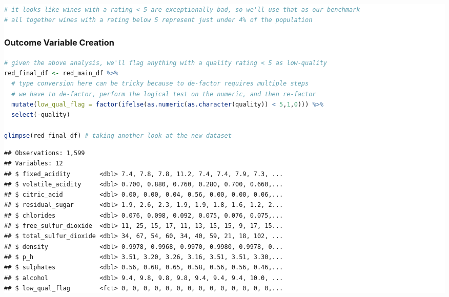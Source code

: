 ``` r
# it looks like wines with a rating < 5 are exceptionally bad, so we'll use that as our benchmark
# all together wines with a rating below 5 represent just under 4% of the population
```

### Outcome Variable Creation

``` r
# given the above analysis, we'll flag anything with a quality rating < 5 as low-quality 
red_final_df <- red_main_df %>%
  # type conversion here can be tricky because to de-factor requires multiple steps
  # we have to de-factor, perform the logical test on the numeric, and then re-factor
  mutate(low_qual_flag = factor(ifelse(as.numeric(as.character(quality)) < 5,1,0))) %>%
  select(-quality)

glimpse(red_final_df) # taking another look at the new dataset
```

    ## Observations: 1,599
    ## Variables: 12
    ## $ fixed_acidity        <dbl> 7.4, 7.8, 7.8, 11.2, 7.4, 7.4, 7.9, 7.3, ...
    ## $ volatile_acidity     <dbl> 0.700, 0.880, 0.760, 0.280, 0.700, 0.660,...
    ## $ citric_acid          <dbl> 0.00, 0.00, 0.04, 0.56, 0.00, 0.00, 0.06,...
    ## $ residual_sugar       <dbl> 1.9, 2.6, 2.3, 1.9, 1.9, 1.8, 1.6, 1.2, 2...
    ## $ chlorides            <dbl> 0.076, 0.098, 0.092, 0.075, 0.076, 0.075,...
    ## $ free_sulfur_dioxide  <dbl> 11, 25, 15, 17, 11, 13, 15, 15, 9, 17, 15...
    ## $ total_sulfur_dioxide <dbl> 34, 67, 54, 60, 34, 40, 59, 21, 18, 102, ...
    ## $ density              <dbl> 0.9978, 0.9968, 0.9970, 0.9980, 0.9978, 0...
    ## $ p_h                  <dbl> 3.51, 3.20, 3.26, 3.16, 3.51, 3.51, 3.30,...
    ## $ sulphates            <dbl> 0.56, 0.68, 0.65, 0.58, 0.56, 0.56, 0.46,...
    ## $ alcohol              <dbl> 9.4, 9.8, 9.8, 9.8, 9.4, 9.4, 9.4, 10.0, ...
    ## $ low_qual_flag        <fct> 0, 0, 0, 0, 0, 0, 0, 0, 0, 0, 0, 0, 0, 0,...
